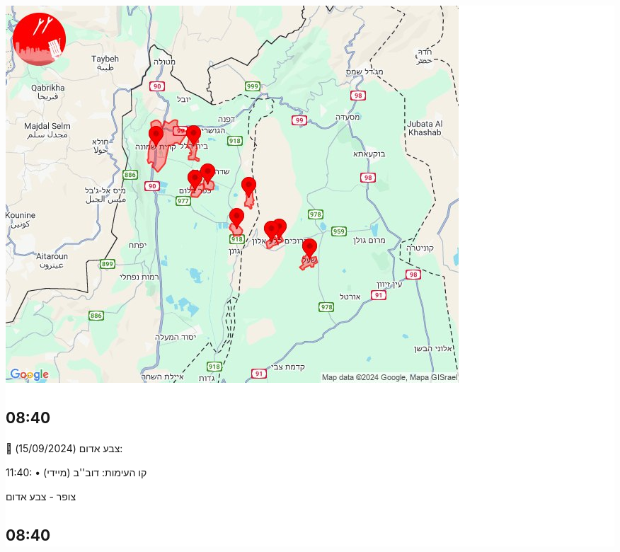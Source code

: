 ![Photo](images/25788.jpg)

## 08:40

🔴 צבע אדום (15/09/2024):

11:40:
• קו העימות: דוב''ב (מיידי)

צופר - צבע אדום

## 08:40
